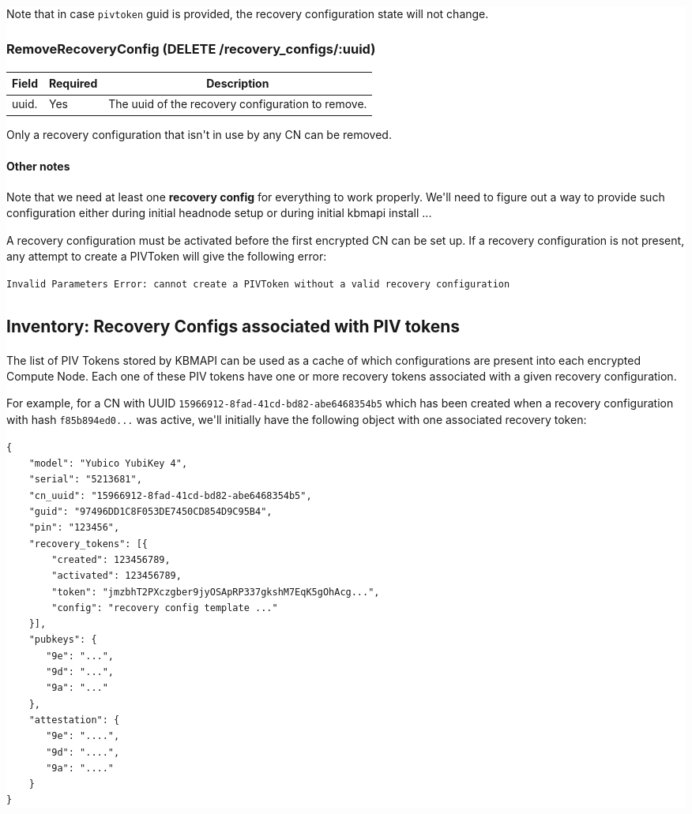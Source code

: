 Note that in case `pivtoken` guid is provided, the recovery configuration state
will not change.

### RemoveRecoveryConfig (DELETE /recovery_configs/:uuid)

| Field      | Required | Description |
| ---------- | -------- | ----------- |
| uuid.      |  Yes     | The uuid of the recovery configuration to remove.|

Only a recovery configuration that isn't in use by any CN can be removed.

#### Other notes

Note that we need at least one **recovery config** for everything to work
properly. We'll need to figure out a way to provide such configuration either
during initial headnode setup or during initial kbmapi install ...

A recovery configuration must be activated before the first encrypted CN can be
set up. If a recovery configuration is not present, any attempt to create a
PIVToken will give the following error:

    Invalid Parameters Error: cannot create a PIVToken without a valid recovery configuration


## Inventory: Recovery Configs associated with PIV tokens

The list of PIV Tokens stored by KBMAPI can be used as a cache of which
configurations are present into each encrypted Compute Node. Each one of these
PIV tokens have one or more recovery tokens associated with a given recovery
configuration.

For example, for a CN with UUID `15966912-8fad-41cd-bd82-abe6468354b5` which has
been created when a recovery configuration with hash `f85b894ed0...` was active,
we'll initially have the following object with one associated recovery token:

```
{
    "model": "Yubico YubiKey 4",
    "serial": "5213681",
    "cn_uuid": "15966912-8fad-41cd-bd82-abe6468354b5",
    "guid": "97496DD1C8F053DE7450CD854D9C95B4",
    "pin": "123456",
    "recovery_tokens": [{
        "created": 123456789,
        "activated": 123456789,
        "token": "jmzbhT2PXczgber9jyOSApRP337gkshM7EqK5gOhAcg...",
        "config": "recovery config template ..."
    }],
    "pubkeys": {
       "9e": "...",
       "9d": "...",
       "9a": "..."
    },
    "attestation": {
       "9e": "....",
       "9d": "....",
       "9a": "...."
    }
}
```
